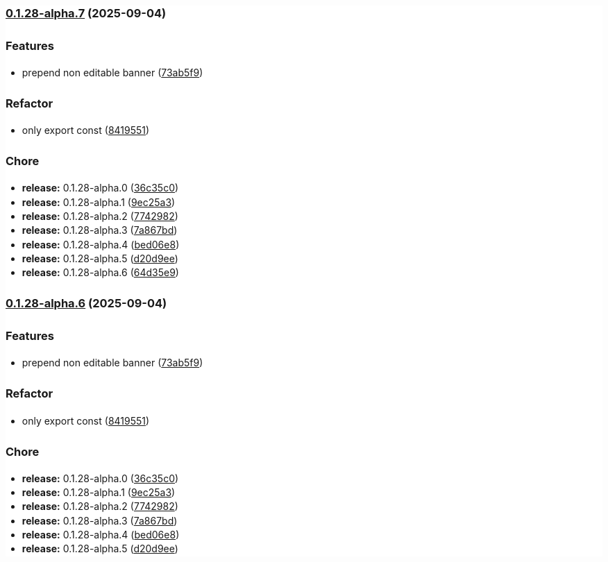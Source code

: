 ### [0.1.28-alpha.7](https://github.com/prismicio/prismic-ts-codegen/compare/v0.1.27...v0.1.28-alpha.7) (2025-09-04)


### Features

* prepend non editable banner ([73ab5f9](https://github.com/prismicio/prismic-ts-codegen/commit/73ab5f9ed0c4d649ae35a93a61b514d956c5a96b))


### Refactor

* only export const ([8419551](https://github.com/prismicio/prismic-ts-codegen/commit/8419551f014557f1ba17d9d1868a05f753185d4d))


### Chore

* **release:** 0.1.28-alpha.0 ([36c35c0](https://github.com/prismicio/prismic-ts-codegen/commit/36c35c0f7184b49a893012b366ce172afe375507))
* **release:** 0.1.28-alpha.1 ([9ec25a3](https://github.com/prismicio/prismic-ts-codegen/commit/9ec25a36b89634f5dcfa6574fbd5a72f958249ed))
* **release:** 0.1.28-alpha.2 ([7742982](https://github.com/prismicio/prismic-ts-codegen/commit/7742982b8f5ef44cea3894acad7932dee5a02203))
* **release:** 0.1.28-alpha.3 ([7a867bd](https://github.com/prismicio/prismic-ts-codegen/commit/7a867bdabb6439cde1b937749ec4b46c6b9f1ba6))
* **release:** 0.1.28-alpha.4 ([bed06e8](https://github.com/prismicio/prismic-ts-codegen/commit/bed06e8706a782f10d55479566b86cfdf5cc50fe))
* **release:** 0.1.28-alpha.5 ([d20d9ee](https://github.com/prismicio/prismic-ts-codegen/commit/d20d9ee05afb48cf348ba7e50e7f96ccca3d7207))
* **release:** 0.1.28-alpha.6 ([64d35e9](https://github.com/prismicio/prismic-ts-codegen/commit/64d35e9a8f5e13c81862184edaaf681425bae63f))

### [0.1.28-alpha.6](https://github.com/prismicio/prismic-ts-codegen/compare/v0.1.27...v0.1.28-alpha.6) (2025-09-04)


### Features

* prepend non editable banner ([73ab5f9](https://github.com/prismicio/prismic-ts-codegen/commit/73ab5f9ed0c4d649ae35a93a61b514d956c5a96b))


### Refactor

* only export const ([8419551](https://github.com/prismicio/prismic-ts-codegen/commit/8419551f014557f1ba17d9d1868a05f753185d4d))


### Chore

* **release:** 0.1.28-alpha.0 ([36c35c0](https://github.com/prismicio/prismic-ts-codegen/commit/36c35c0f7184b49a893012b366ce172afe375507))
* **release:** 0.1.28-alpha.1 ([9ec25a3](https://github.com/prismicio/prismic-ts-codegen/commit/9ec25a36b89634f5dcfa6574fbd5a72f958249ed))
* **release:** 0.1.28-alpha.2 ([7742982](https://github.com/prismicio/prismic-ts-codegen/commit/7742982b8f5ef44cea3894acad7932dee5a02203))
* **release:** 0.1.28-alpha.3 ([7a867bd](https://github.com/prismicio/prismic-ts-codegen/commit/7a867bdabb6439cde1b937749ec4b46c6b9f1ba6))
* **release:** 0.1.28-alpha.4 ([bed06e8](https://github.com/prismicio/prismic-ts-codegen/commit/bed06e8706a782f10d55479566b86cfdf5cc50fe))
* **release:** 0.1.28-alpha.5 ([d20d9ee](https://github.com/prismicio/prismic-ts-codegen/commit/d20d9ee05afb48cf348ba7e50e7f96ccca3d7207))
